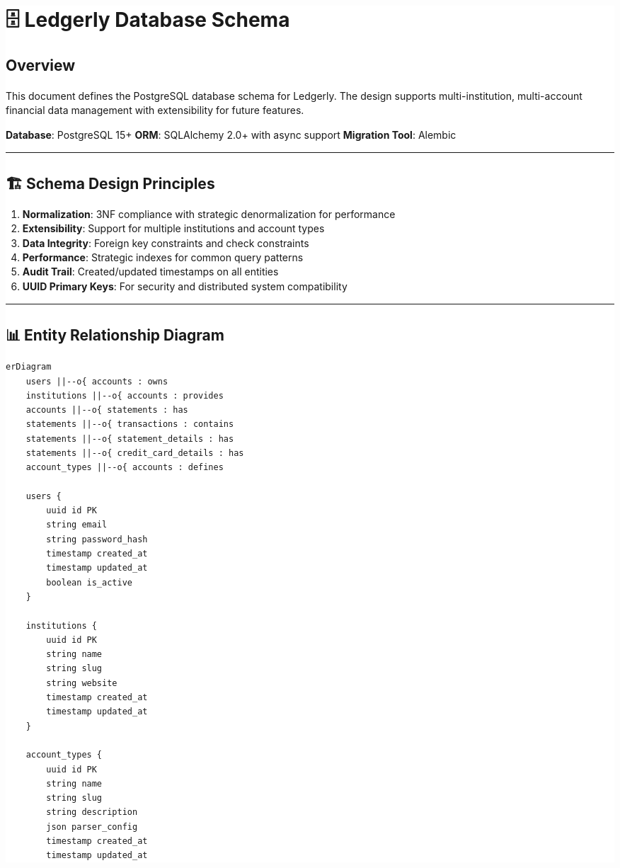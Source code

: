 # 🗄️ Ledgerly Database Schema

## Overview

This document defines the PostgreSQL database schema for Ledgerly. The design supports multi-institution, multi-account financial data management with extensibility for future features.

**Database**: PostgreSQL 15+
**ORM**: SQLAlchemy 2.0+ with async support
**Migration Tool**: Alembic

---

## 🏗️ Schema Design Principles

1. **Normalization**: 3NF compliance with strategic denormalization for performance
2. **Extensibility**: Support for multiple institutions and account types
3. **Data Integrity**: Foreign key constraints and check constraints
4. **Performance**: Strategic indexes for common query patterns
5. **Audit Trail**: Created/updated timestamps on all entities
6. **UUID Primary Keys**: For security and distributed system compatibility

---

## 📊 Entity Relationship Diagram

```mermaid
erDiagram
    users ||--o{ accounts : owns
    institutions ||--o{ accounts : provides
    accounts ||--o{ statements : has
    statements ||--o{ transactions : contains
    statements ||--o{ statement_details : has
    statements ||--o{ credit_card_details : has
    account_types ||--o{ accounts : defines

    users {
        uuid id PK
        string email
        string password_hash
        timestamp created_at
        timestamp updated_at
        boolean is_active
    }

    institutions {
        uuid id PK
        string name
        string slug
        string website
        timestamp created_at
        timestamp updated_at
    }

    account_types {
        uuid id PK
        string name
        string slug
        string description
        json parser_config
        timestamp created_at
        timestamp updated_at
```